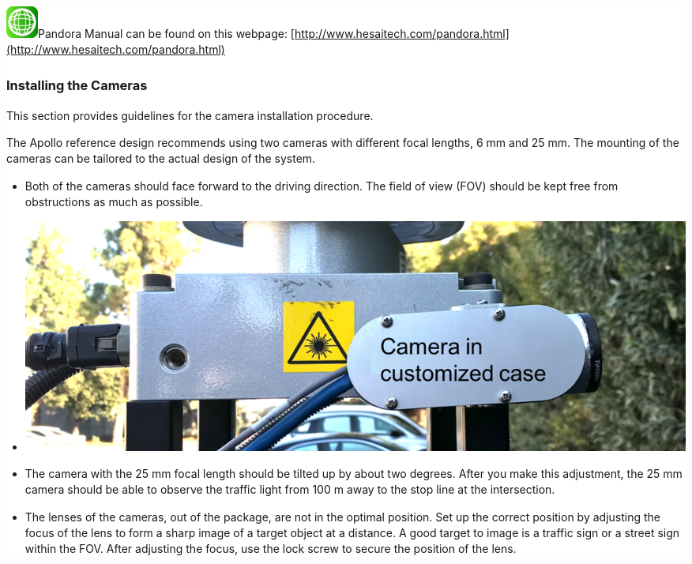 
 ![online_icon](images/online_icon.png)Pandora Manual can be found on this webpage:
[http://www.hesaitech.com/pandora.html](http://www.hesaitech.com/pandora.html)

### Installing the Cameras

This section provides guidelines for the camera  installation procedure.

The Apollo reference design recommends using two cameras with different focal lengths, 6 mm and 25 mm. The mounting of the cameras can be tailored to the actual design of the system. 

- Both of the cameras should face forward to the driving direction. The field of view (FOV) should be kept free from obstructions as much as possible.

- ![Cameras_lock_screw](./images/LI-Camera-OnVehicle.png)

- The camera with the 25 mm focal length should be tilted up by about two degrees. After you make this adjustment, the 25 mm camera should be able to observe the traffic light from 100 m away to the stop line at the intersection.

- The lenses of the cameras, out of the package, are not in the optimal position. Set up the correct position by adjusting the focus of the lens to form a sharp image of a target object at a distance. A good target to image is a traffic sign or a street sign within the FOV. After adjusting the focus, use the lock screw to secure the position of the lens.

